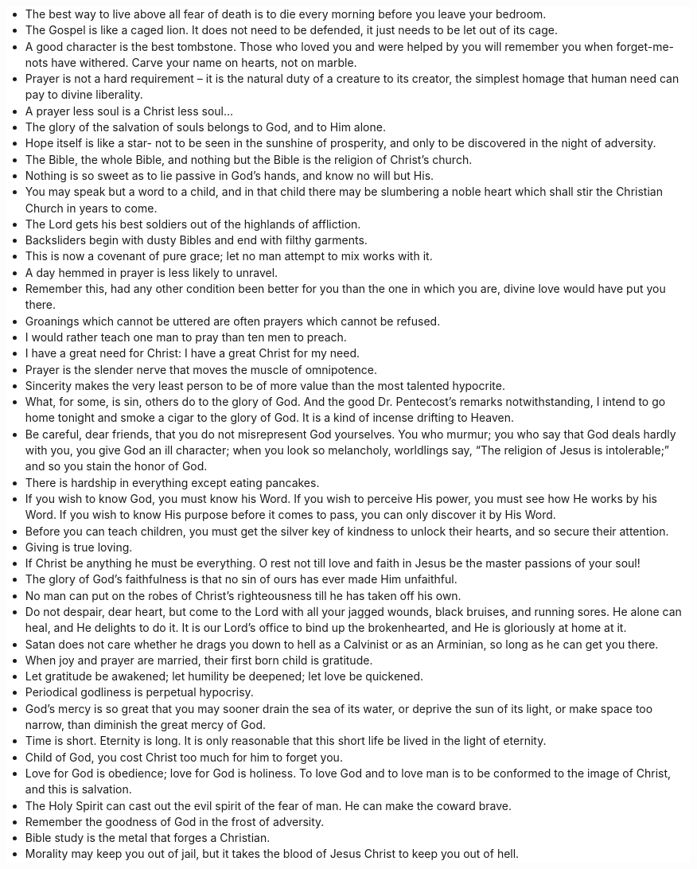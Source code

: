  - The best way to live above all fear of death is to die every morning before you leave your bedroom.
 - The Gospel is like a caged lion. It does not need to be defended, it just needs to be let out of its cage.
 - A good character is the best tombstone. Those who loved you and were helped by you will remember you when forget-me-nots have withered. Carve your name on hearts, not on marble.
 - Prayer is not a hard requirement – it is the natural duty of a creature to its creator, the simplest homage that human need can pay to divine liberality.
 - A prayer less soul is a Christ less soul...
 - The glory of the salvation of souls belongs to God, and to Him alone.
 - Hope itself is like a star- not to be seen in the sunshine of prosperity, and only to be discovered in the night of adversity.
 - The Bible, the whole Bible, and nothing but the Bible is the religion of Christ’s church.
 - Nothing is so sweet as to lie passive in God’s hands, and know no will but His.
 - You may speak but a word to a child, and in that child there may be slumbering a noble heart which shall stir the Christian Church in years to come.
 - The Lord gets his best soldiers out of the highlands of affliction.
 - Backsliders begin with dusty Bibles and end with filthy garments.
 - This is now a covenant of pure grace; let no man attempt to mix works with it.
 - A day hemmed in prayer is less likely to unravel.
 - Remember this, had any other condition been better for you than the one in which you are, divine love would have put you there.
 - Groanings which cannot be uttered are often prayers which cannot be refused.
 - I would rather teach one man to pray than ten men to preach.
 - I have a great need for Christ: I have a great Christ for my need.
 - Prayer is the slender nerve that moves the muscle of omnipotence.
 - Sincerity makes the very least person to be of more value than the most talented hypocrite.
 - What, for some, is sin, others do to the glory of God. And the good Dr. Pentecost’s remarks notwithstanding, I intend to go home tonight and smoke a cigar to the glory of God. It is a kind of incense drifting to Heaven.
 - Be careful, dear friends, that you do not misrepresent God yourselves. You who murmur; you who say that God deals hardly with you, you give God an ill character; when you look so melancholy, worldlings say, “The religion of Jesus is intolerable;” and so you stain the honor of God.
 - There is hardship in everything except eating pancakes.
 - If you wish to know God, you must know his Word. If you wish to perceive His power, you must see how He works by his Word. If you wish to know His purpose before it comes to pass, you can only discover it by His Word.
 - Before you can teach children, you must get the silver key of kindness to unlock their hearts, and so secure their attention.
 - Giving is true loving.
 - If Christ be anything he must be everything. O rest not till love and faith in Jesus be the master passions of your soul!
 - The glory of God’s faithfulness is that no sin of ours has ever made Him unfaithful.
 - No man can put on the robes of Christ’s righteousness till he has taken off his own.
 - Do not despair, dear heart, but come to the Lord with all your jagged wounds, black bruises, and running sores. He alone can heal, and He delights to do it. It is our Lord’s office to bind up the brokenhearted, and He is gloriously at home at it.
 - Satan does not care whether he drags you down to hell as a Calvinist or as an Arminian, so long as he can get you there.
 - When joy and prayer are married, their first born child is gratitude.
 - Let gratitude be awakened; let humility be deepened; let love be quickened.
 - Periodical godliness is perpetual hypocrisy.
 - God’s mercy is so great that you may sooner drain the sea of its water, or deprive the sun of its light, or make space too narrow, than diminish the great mercy of God.
 - Time is short. Eternity is long. It is only reasonable that this short life be lived in the light of eternity.
 - Child of God, you cost Christ too much for him to forget you.
 - Love for God is obedience; love for God is holiness. To love God and to love man is to be conformed to the image of Christ, and this is salvation.
 - The Holy Spirit can cast out the evil spirit of the fear of man. He can make the coward brave.
 - Remember the goodness of God in the frost of adversity.
 - Bible study is the metal that forges a Christian.
 - Morality may keep you out of jail, but it takes the blood of Jesus Christ to keep you out of hell.